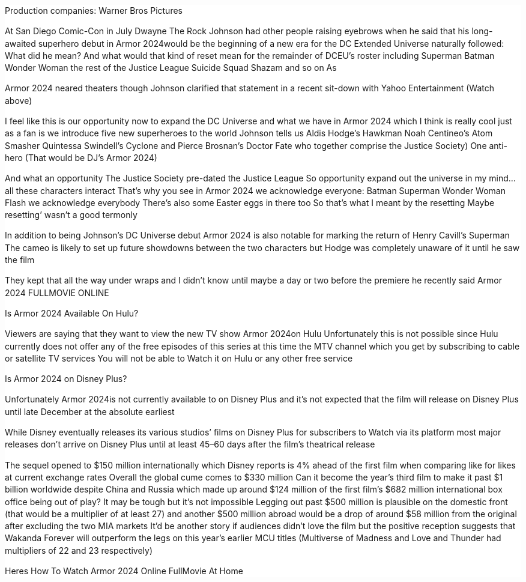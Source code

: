 Production companies: Warner Bros Pictures

At San Diego Comic-Con in July Dwayne The Rock Johnson had other people raising eyebrows when he said that his long-awaited superhero debut in Armor 2024would be the beginning of a new era for the DC Extended Universe naturally followed: What did he mean? And what would that kind of reset mean for the remainder of DCEU’s roster including Superman Batman Wonder Woman the rest of the Justice League Suicide Squad Shazam and so on As

Armor 2024 neared theaters though Johnson clarified that statement in a recent sit-down with Yahoo Entertainment (Watch above)

I feel like this is our opportunity now to expand the DC Universe and what we have in Armor 2024 which I think is really cool just as a fan is we introduce five new superheroes to the world Johnson tells us Aldis Hodge’s Hawkman Noah Centineo’s Atom Smasher Quintessa Swindell’s Cyclone and Pierce Brosnan’s Doctor Fate who together comprise the Justice Society) One anti-hero (That would be DJ’s Armor 2024)

And what an opportunity The Justice Society pre-dated the Justice League So opportunity expand out the universe in my mind… all these characters interact That’s why you see in Armor 2024 we acknowledge everyone: Batman Superman Wonder Woman Flash we acknowledge everybody There’s also some Easter eggs in there too So that’s what I meant by the resetting Maybe resetting’ wasn’t a good termonly

In addition to being Johnson’s DC Universe debut Armor 2024 is also notable for marking the return of Henry Cavill’s Superman The cameo is likely to set up future showdowns between the two characters but Hodge was completely unaware of it until he saw the film

They kept that all the way under wraps and I didn’t know until maybe a day or two before the premiere he recently said Armor 2024 FULLMOVIE ONLINE

Is Armor 2024 Available On Hulu?

Viewers are saying that they want to view the new TV show Armor 2024on Hulu Unfortunately this is not possible since Hulu currently does not offer any of the free episodes of this series at this time the MTV channel which you get by subscribing to cable or satellite TV services You will not be able to Watch it on Hulu or any other free service

Is Armor 2024 on Disney Plus?

Unfortunately Armor 2024is not currently available to on Disney Plus and it’s not expected that the film will release on Disney Plus until late December at the absolute earliest

While Disney eventually releases its various studios’ films on Disney Plus for subscribers to Watch via its platform most major releases don’t arrive on Disney Plus until at least 45–60 days after the film’s theatrical release

The sequel opened to $150 million internationally which Disney reports is 4% ahead of the first film when comparing like for likes at current exchange rates Overall the global cume comes to $330 million Can it become the year’s third film to make it past $1 billion worldwide despite China and Russia which made up around $124 million of the first film’s $682 million international box office being out of play? It may be tough but it’s not impossible Legging out past $500 million is plausible on the domestic front (that would be a multiplier of at least 27) and another $500 million abroad would be a drop of around $58 million from the original after excluding the two MIA markets It’d be another story if audiences didn’t love the film but the positive reception suggests that Wakanda Forever will outperform the legs on this year’s earlier MCU titles (Multiverse of Madness and Love and Thunder had multipliers of 22 and 23 respectively)

Heres How To Watch Armor 2024 Online FullMovie At Home
